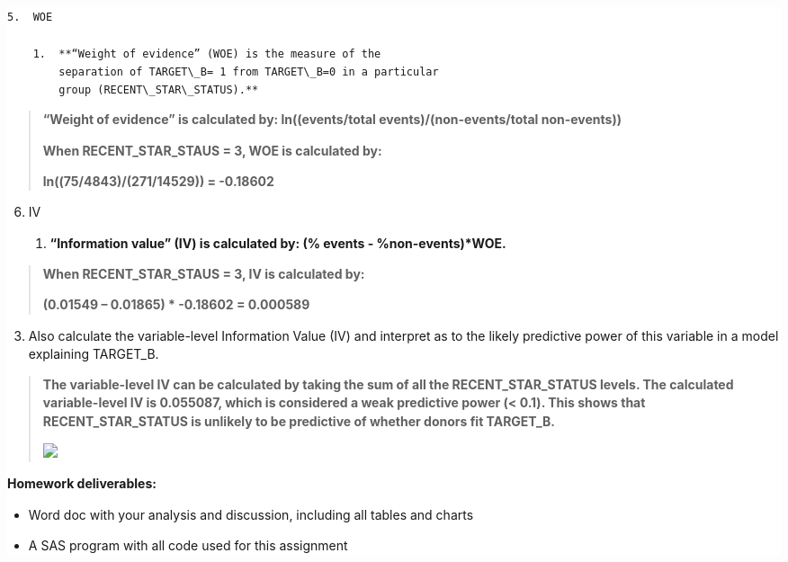     5.  WOE
        
        1.  **“Weight of evidence” (WOE) is the measure of the
            separation of TARGET\_B= 1 from TARGET\_B=0 in a particular
            group (RECENT\_STAR\_STATUS).**

> **“Weight of evidence” is calculated by: ln((events/total
> events)/(non-events/total non-events))**
> 
> **When RECENT\_STAR\_STAUS = 3, WOE is calculated by:**
> 
> **ln((75/4843)/(271/14529)) = -0.18602**

6.  IV
    
    1.  **“Information value” (IV) is calculated by: (% events -
        %non-events)\*WOE.**

> **When RECENT\_STAR\_STAUS = 3, IV is calculated by:**
> 
> **(0.01549 – 0.01865) \* -0.18602 = 0.000589**

3.  Also calculate the <span class="underline">variable-level</span>
    Information Value (IV) and interpret as to the likely predictive
    power of this variable in a model explaining TARGET\_B.

> **The variable-level IV can be calculated by taking the sum of all the
> RECENT\_STAR\_STATUS levels. The calculated variable-level IV is
> 0.055087, which is considered a weak predictive power (\< 0.1). This
> shows that RECENT\_STAR\_STATUS is unlikely to be predictive of
> whether donors fit TARGET\_B.**
> 
> ![](media/image41.png)

**Homework deliverables:**

  - Word doc with your analysis and discussion, including all tables and
    charts

  - A SAS program with all code used for this assignment
